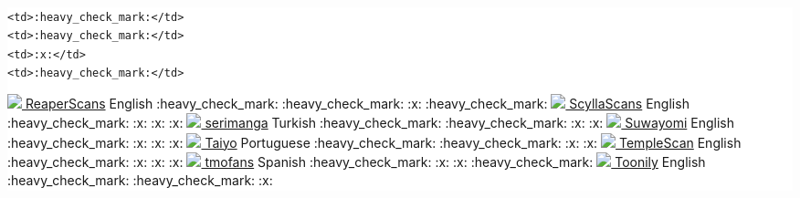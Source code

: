     <td>:heavy_check_mark:</td>
    <td>:heavy_check_mark:</td>
    <td>:x:</td>
    <td>:heavy_check_mark:</td>
  </tr><tr>
    <td><a href="https://reaperscans.com"><img src="https://favicon.malsync.moe/?domain=https://reaperscans.com"> ReaperScans</a></td>
    <td>English</td>
    <td>:heavy_check_mark:</td>
    <td>:heavy_check_mark:</td>
    <td>:x:</td>
    <td>:heavy_check_mark:</td>
  </tr><tr>
    <td><a href="https://scyllacomics.xyz"><img src="https://favicon.malsync.moe/?domain=https://scyllacomics.xyz"> ScyllaScans</a></td>
    <td>English</td>
    <td>:heavy_check_mark:</td>
    <td>:x:</td>
    <td>:x:</td>
    <td>:x:</td>
  </tr><tr>
    <td><a href="https://serimanga.com"><img src="https://favicon.malsync.moe/?domain=https://serimanga.com"> serimanga</a></td>
    <td>Turkish</td>
    <td>:heavy_check_mark:</td>
    <td>:heavy_check_mark:</td>
    <td>:x:</td>
    <td>:x:</td>
  </tr><tr>
    <td><a href="https://suwayomi-webui-preview.github.io/"><img src="https://favicon.malsync.moe/?domain=https://suwayomi-webui-preview.github.io/"> Suwayomi</a></td>
    <td>English</td>
    <td>:heavy_check_mark:</td>
    <td>:x:</td>
    <td>:x:</td>
    <td>:x:</td>
  </tr><tr>
    <td><a href="https://taiyo.moe"><img src="https://favicon.malsync.moe/?domain=https://taiyo.moe"> Taiyo</a></td>
    <td>Portuguese</td>
    <td>:heavy_check_mark:</td>
    <td>:heavy_check_mark:</td>
    <td>:x:</td>
    <td>:x:</td>
  </tr><tr>
    <td><a href="https://templescan.net"><img src="https://favicon.malsync.moe/?domain=https://templescan.net"> TempleScan</a></td>
    <td>English</td>
    <td>:heavy_check_mark:</td>
    <td>:x:</td>
    <td>:x:</td>
    <td>:x:</td>
  </tr><tr>
    <td><a href="https://zonatmo.com"><img src="https://favicon.malsync.moe/?domain=https://zonatmo.com"> tmofans</a></td>
    <td>Spanish</td>
    <td>:heavy_check_mark:</td>
    <td>:x:</td>
    <td>:x:</td>
    <td>:heavy_check_mark:</td>
  </tr><tr>
    <td><a href="https://toonily.com"><img src="https://favicon.malsync.moe/?domain=https://toonily.com"> Toonily</a></td>
    <td>English</td>
    <td>:heavy_check_mark:</td>
    <td>:heavy_check_mark:</td>
    <td>:x:</td>